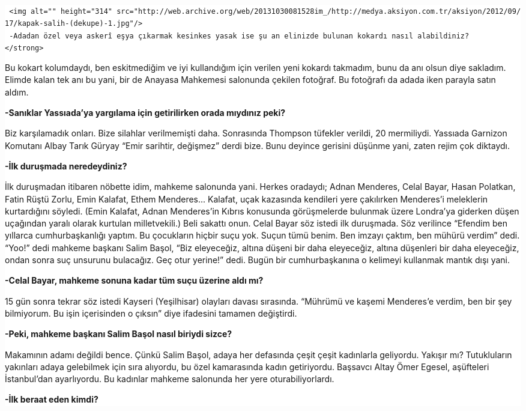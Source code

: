      <img alt="" height="314" src="http://web.archive.org/web/20131030081528im_/http://medya.aksiyon.com.tr/aksiyon/2012/09/17/kapak-salih-(dekupe)-1.jpg"/>
     -Adadan özel veya askerî eşya çıkarmak kesinkes yasak ise şu an elinizde bulunan kokardı nasıl alabildiniz?
    </strong>
   </p>
   <p>
    Bu kokart kolumdaydı, ben eskitmediğim ve iyi kullandığım için verilen yeni kokardı takmadım, bunu da anı olsun diye sakladım. Elimde kalan tek anı bu yani, bir de Anayasa Mahkemesi salonunda çekilen fotoğraf. Bu fotoğrafı da adada iken parayla satın aldım.
   </p>
   <p>
    <strong>
     -Sanıklar Yassıada’ya yargılama için getirilirken orada mıydınız peki?
    </strong>
   </p>
   <p>
    Biz karşılamadık onları. Bize silahlar verilmemişti daha. Sonrasında Thompson tüfekler verildi, 20 mermiliydi. Yassıada Garnizon Komutanı Albay Tarık Güryay “Emir sarihtir, değişmez” derdi bize. Bunu deyince gerisini düşünme yani, zaten rejim çok diktaydı.
   </p>
   <p>
    <strong>
     -İlk duruşmada neredeydiniz?
    </strong>
   </p>
   <p>
    İlk duruşmadan itibaren nöbette idim, mahkeme salonunda yani. Herkes oradaydı; Adnan Menderes, Celal Bayar, Hasan Polatkan, Fatin Rüştü Zorlu, Emin Kalafat, Ethem Menderes... Kalafat, uçak kazasında kendileri yere çakılırken Menderes’i meleklerin kurtardığını söyledi. (Emin Kalafat, Adnan Menderes’in Kıbrıs konusunda görüşmelerde bulunmak üzere Londra’ya giderken düşen uçağından yaralı olarak kurtulan milletvekili.) Beli sakattı onun. Celal Bayar söz istedi ilk duruşmada. Söz verilince “Efendim ben yıllarca cumhurbaşkanlığı yaptım. Bu çocukların hiçbir suçu yok. Suçun tümü benim. Ben imzayı çaktım, ben mühürü verdim” dedi. “Yoo!” dedi mahkeme başkanı Salim Başol, “Biz eleyeceğiz, altına düşeni bir daha eleyeceğiz, altına düşenleri bir daha eleyeceğiz, ondan sonra suç unsurunu bulacağız. Geç otur yerine!” dedi. Bugün bir cumhurbaşkanına o kelimeyi kullanmak mantık dışı yani.
   </p>
   <p>
    <strong>
     -Celal Bayar, mahkeme sonuna kadar tüm suçu üzerine aldı mı?
    </strong>
   </p>
   <p>
    15 gün sonra tekrar söz istedi Kayseri (Yeşilhisar) olayları davası sırasında. “Mührümü ve kaşemi Menderes’e verdim, ben bir şey bilmiyorum. Bu işin içerisinden o çıksın” diye ifadesini tamamen değiştirdi.
   </p>
   <p>
    <strong>
     -Peki, mahkeme başkanı Salim Başol nasıl biriydi sizce?
    </strong>
   </p>
   <p>
    Makamının adamı değildi bence. Çünkü Salim Başol, adaya her defasında çeşit çeşit kadınlarla geliyordu. Yakışır mı? Tutukluların yakınları adaya gelebilmek için sıra alıyordu, bu özel kamarasında kadın getiriyordu. Başsavcı Altay Ömer Egesel, aşüfteleri İstanbul’dan ayarlıyordu. Bu kadınlar mahkeme salonunda her yere oturabiliyorlardı.
   </p>
   <p>
    <strong>
     -İlk beraat eden kimdi?
    </strong>
   </p>
   <p>